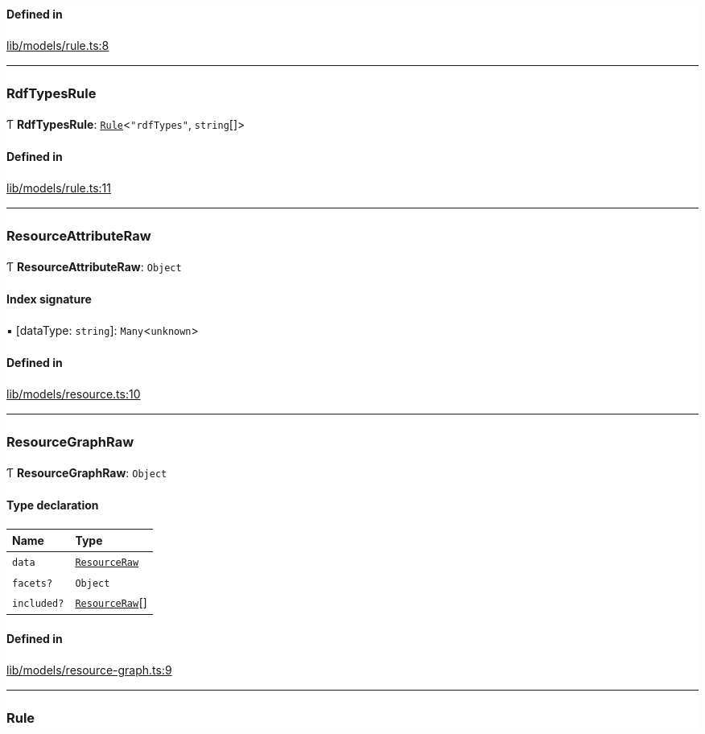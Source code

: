 #### Defined in

[lib/models/rule.ts:8](https://github.com/cognizone/ng-cognizone/blob/861cbad/libs/application-profile/src/lib/models/rule.ts#L8)

___

### RdfTypesRule

Ƭ **RdfTypesRule**: [`Rule`](modules#rule)<``"rdfTypes"``, `string`[]\>

#### Defined in

[lib/models/rule.ts:11](https://github.com/cognizone/ng-cognizone/blob/861cbad/libs/application-profile/src/lib/models/rule.ts#L11)

___

### ResourceAttributeRaw

Ƭ **ResourceAttributeRaw**: `Object`

#### Index signature

▪ [dataType: `string`]: `Many`<`unknown`\>

#### Defined in

[lib/models/resource.ts:10](https://github.com/cognizone/ng-cognizone/blob/861cbad/libs/application-profile/src/lib/models/resource.ts#L10)

___

### ResourceGraphRaw

Ƭ **ResourceGraphRaw**: `Object`

#### Type declaration

| Name | Type |
| :------ | :------ |
| `data` | [`ResourceRaw`](interfaces/ResourceRaw) |
| `facets?` | `Object` |
| `included?` | [`ResourceRaw`](interfaces/ResourceRaw)[] |

#### Defined in

[lib/models/resource-graph.ts:9](https://github.com/cognizone/ng-cognizone/blob/861cbad/libs/application-profile/src/lib/models/resource-graph.ts#L9)

___

### Rule
